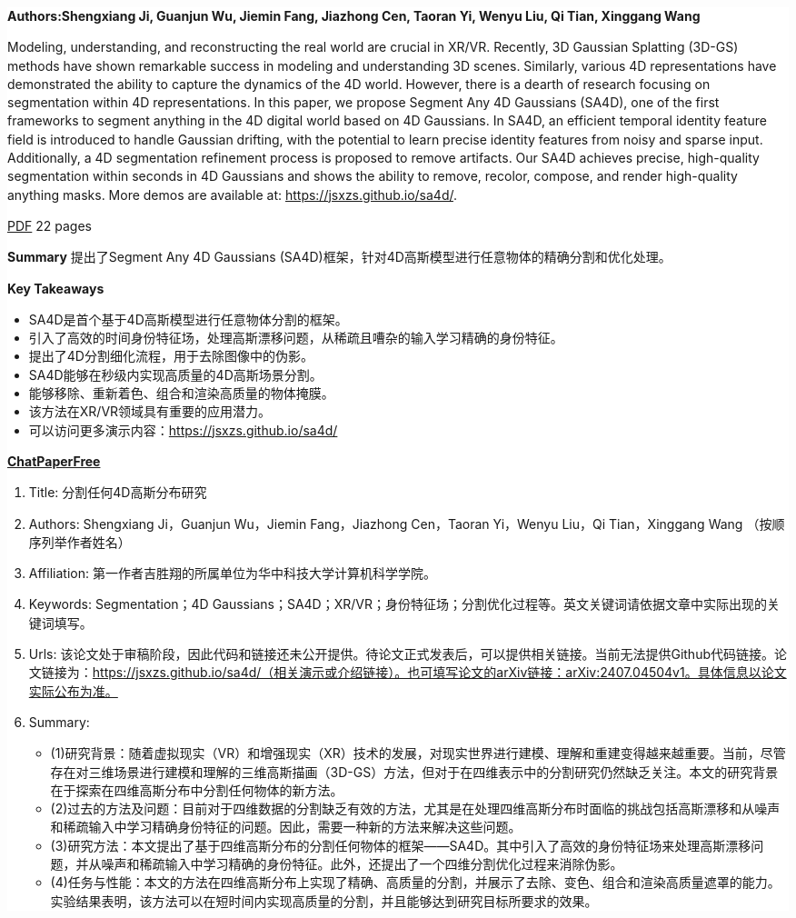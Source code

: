 **Authors:Shengxiang Ji, Guanjun Wu, Jiemin Fang, Jiazhong Cen, Taoran Yi, Wenyu Liu, Qi Tian, Xinggang Wang**

Modeling, understanding, and reconstructing the real world are crucial in XR/VR. Recently, 3D Gaussian Splatting (3D-GS) methods have shown remarkable success in modeling and understanding 3D scenes. Similarly, various 4D representations have demonstrated the ability to capture the dynamics of the 4D world. However, there is a dearth of research focusing on segmentation within 4D representations. In this paper, we propose Segment Any 4D Gaussians (SA4D), one of the first frameworks to segment anything in the 4D digital world based on 4D Gaussians. In SA4D, an efficient temporal identity feature field is introduced to handle Gaussian drifting, with the potential to learn precise identity features from noisy and sparse input. Additionally, a 4D segmentation refinement process is proposed to remove artifacts. Our SA4D achieves precise, high-quality segmentation within seconds in 4D Gaussians and shows the ability to remove, recolor, compose, and render high-quality anything masks. More demos are available at: https://jsxzs.github.io/sa4d/. 

[PDF](http://arxiv.org/abs/2407.04504v1) 22 pages

**Summary**
提出了Segment Any 4D Gaussians (SA4D)框架，针对4D高斯模型进行任意物体的精确分割和优化处理。

**Key Takeaways**
- SA4D是首个基于4D高斯模型进行任意物体分割的框架。
- 引入了高效的时间身份特征场，处理高斯漂移问题，从稀疏且嘈杂的输入学习精确的身份特征。
- 提出了4D分割细化流程，用于去除图像中的伪影。
- SA4D能够在秒级内实现高质量的4D高斯场景分割。
- 能够移除、重新着色、组合和渲染高质量的物体掩膜。
- 该方法在XR/VR领域具有重要的应用潜力。
- 可以访问更多演示内容：https://jsxzs.github.io/sa4d/

**[ChatPaperFree](https://huggingface.co/spaces/Kedreamix/ChatPaperFree)**





1. Title: 分割任何4D高斯分布研究

 
 2. Authors: Shengxiang Ji，Guanjun Wu，Jiemin Fang，Jiazhong Cen，Taoran Yi，Wenyu Liu，Qi Tian，Xinggang Wang （按顺序列举作者姓名）

 
 3. Affiliation: 第一作者吉胜翔的所属单位为华中科技大学计算机科学学院。

 
 4. Keywords: Segmentation；4D Gaussians；SA4D；XR/VR；身份特征场；分割优化过程等。英文关键词请依据文章中实际出现的关键词填写。

 
 5. Urls: 该论文处于审稿阶段，因此代码和链接还未公开提供。待论文正式发表后，可以提供相关链接。当前无法提供Github代码链接。论文链接为：https://jsxzs.github.io/sa4d/（相关演示或介绍链接）。也可填写论文的arXiv链接：arXiv:2407.04504v1。具体信息以论文实际公布为准。

 
 6. Summary: 

    - (1)研究背景：随着虚拟现实（VR）和增强现实（XR）技术的发展，对现实世界进行建模、理解和重建变得越来越重要。当前，尽管存在对三维场景进行建模和理解的三维高斯描画（3D-GS）方法，但对于在四维表示中的分割研究仍然缺乏关注。本文的研究背景在于探索在四维高斯分布中分割任何物体的新方法。
    - (2)过去的方法及问题：目前对于四维数据的分割缺乏有效的方法，尤其是在处理四维高斯分布时面临的挑战包括高斯漂移和从噪声和稀疏输入中学习精确身份特征的问题。因此，需要一种新的方法来解决这些问题。
    - (3)研究方法：本文提出了基于四维高斯分布的分割任何物体的框架——SA4D。其中引入了高效的身份特征场来处理高斯漂移问题，并从噪声和稀疏输入中学习精确的身份特征。此外，还提出了一个四维分割优化过程来消除伪影。
    - (4)任务与性能：本文的方法在四维高斯分布上实现了精确、高质量的分割，并展示了去除、变色、组合和渲染高质量遮罩的能力。实验结果表明，该方法可以在短时间内实现高质量的分割，并且能够达到研究目标所要求的效果。
